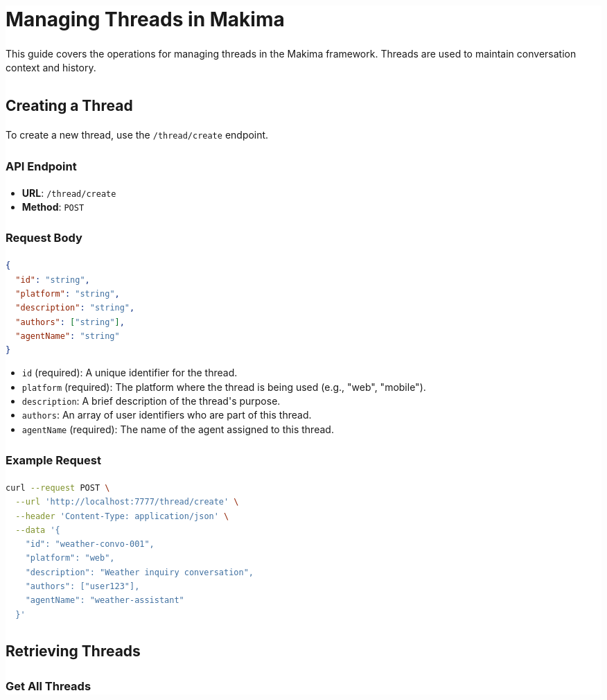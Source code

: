 # Managing Threads in Makima

This guide covers the operations for managing threads in the Makima framework. Threads are used to maintain conversation context and history.

## Creating a Thread

To create a new thread, use the `/thread/create` endpoint.

### API Endpoint

- **URL**: `/thread/create`
- **Method**: `POST`

### Request Body

```json
{
  "id": "string",
  "platform": "string",
  "description": "string",
  "authors": ["string"],
  "agentName": "string"
}
```

- `id` (required): A unique identifier for the thread.
- `platform` (required): The platform where the thread is being used (e.g., "web", "mobile").
- `description`: A brief description of the thread's purpose.
- `authors`: An array of user identifiers who are part of this thread.
- `agentName` (required): The name of the agent assigned to this thread.

### Example Request

```bash
curl --request POST \
  --url 'http://localhost:7777/thread/create' \
  --header 'Content-Type: application/json' \
  --data '{
    "id": "weather-convo-001",
    "platform": "web",
    "description": "Weather inquiry conversation",
    "authors": ["user123"],
    "agentName": "weather-assistant"
  }'
```

## Retrieving Threads

### Get All Threads
